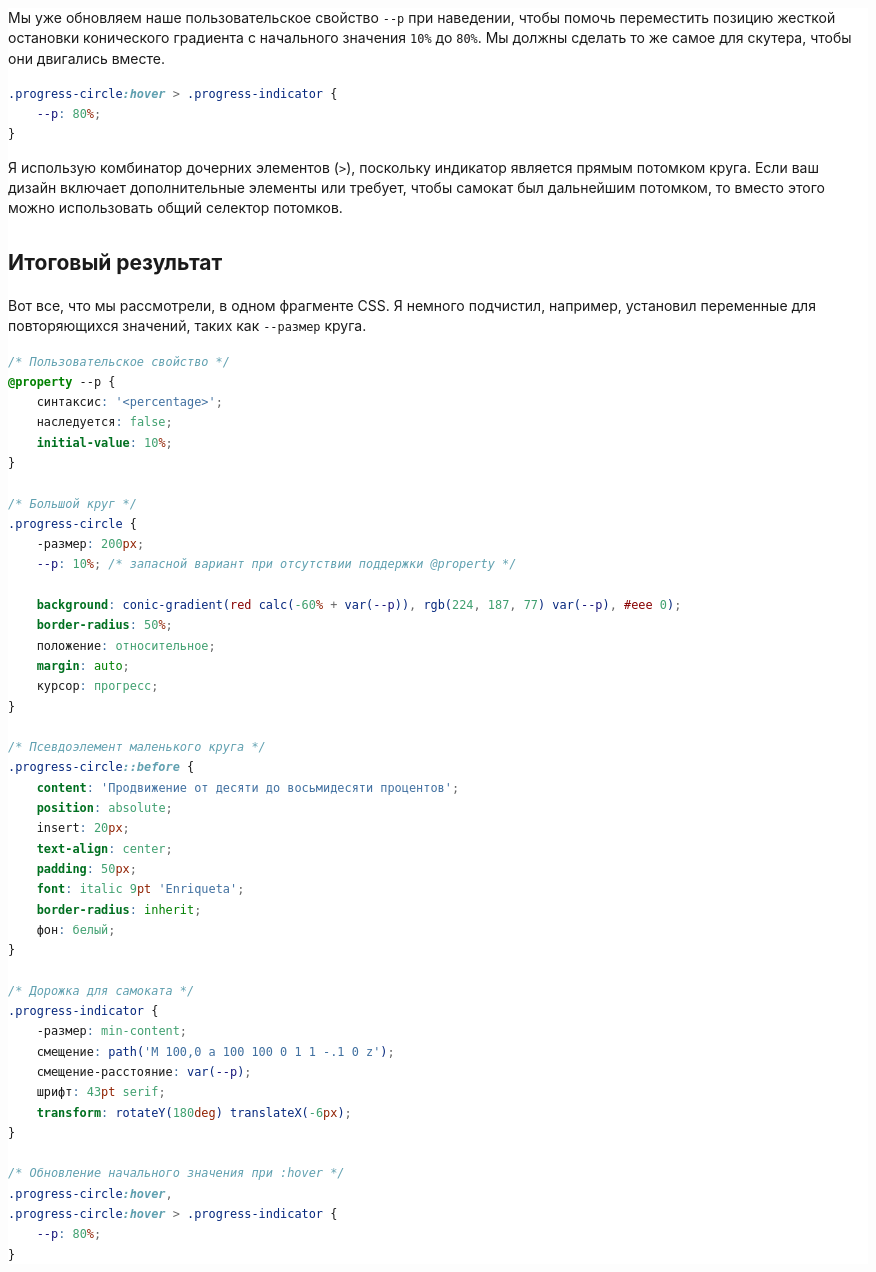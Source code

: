 Мы уже обновляем наше пользовательское свойство `--p` при наведении, чтобы помочь переместить позицию жесткой остановки конического градиента с начального значения `10%` до `80%`. Мы должны сделать то же самое для скутера, чтобы они двигались вместе.

```css
.progress-circle:hover > .progress-indicator {
	--p: 80%;
}
```

Я использую комбинатор дочерних элементов (`>`), поскольку индикатор является прямым потомком круга. Если ваш дизайн включает дополнительные элементы или требует, чтобы самокат был дальнейшим потомком, то вместо этого можно использовать общий селектор потомков.

## Итоговый результат

Вот все, что мы рассмотрели, в одном фрагменте CSS. Я немного подчистил, например, установил переменные для повторяющихся значений, таких как `--размер` круга.

```css
/* Пользовательское свойство */
@property --p {
	синтаксис: '<percentage>';
	наследуется: false;
	initial-value: 10%;
}

/* Большой круг */
.progress-circle {
	-размер: 200px;
	--p: 10%; /* запасной вариант при отсутствии поддержки @property */

	background: conic-gradient(red calc(-60% + var(--p)), rgb(224, 187, 77) var(--p), #eee 0);
	border-radius: 50%;
	положение: относительное;
	margin: auto;
	курсор: прогресс;
}

/* Псевдоэлемент маленького круга */
.progress-circle::before {
	content: 'Продвижение от десяти до восьмидесяти процентов';
	position: absolute;
	insert: 20px;
	text-align: center;
	padding: 50px;
	font: italic 9pt 'Enriqueta';
	border-radius: inherit;
	фон: белый;
}

/* Дорожка для самоката */
.progress-indicator {
	-размер: min-content;
	смещение: path('M 100,0 a 100 100 0 1 1 -.1 0 z');
	смещение-расстояние: var(--p);
	шрифт: 43pt serif;
	transform: rotateY(180deg) translateX(-6px);
}

/* Обновление начального значения при :hover */
.progress-circle:hover,
.progress-circle:hover > .progress-indicator {
	--p: 80%;
}
```